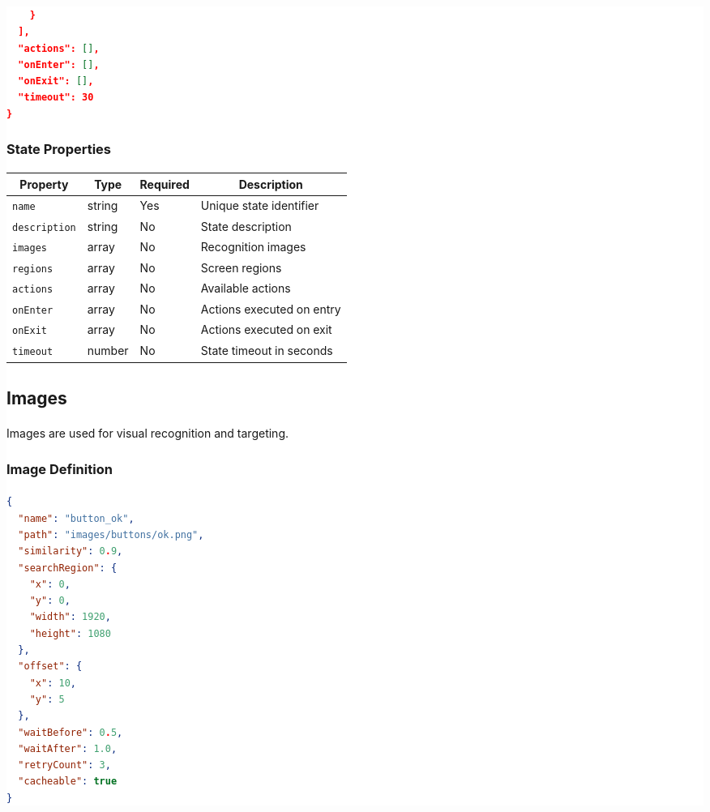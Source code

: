 ```json
    }
  ],
  "actions": [],
  "onEnter": [],
  "onExit": [],
  "timeout": 30
}
```

### State Properties

| Property | Type | Required | Description |
|----------|------|----------|-------------|
| `name` | string | Yes | Unique state identifier |
| `description` | string | No | State description |
| `images` | array | No | Recognition images |
| `regions` | array | No | Screen regions |
| `actions` | array | No | Available actions |
| `onEnter` | array | No | Actions executed on entry |
| `onExit` | array | No | Actions executed on exit |
| `timeout` | number | No | State timeout in seconds |

## Images

Images are used for visual recognition and targeting.

### Image Definition

```json
{
  "name": "button_ok",
  "path": "images/buttons/ok.png",
  "similarity": 0.9,
  "searchRegion": {
    "x": 0,
    "y": 0,
    "width": 1920,
    "height": 1080
  },
  "offset": {
    "x": 10,
    "y": 5
  },
  "waitBefore": 0.5,
  "waitAfter": 1.0,
  "retryCount": 3,
  "cacheable": true
}
```

